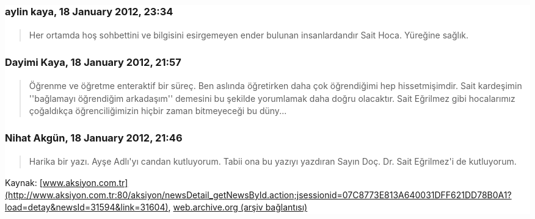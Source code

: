 ### aylin kaya, 18 January 2012, 23:34
>  Her ortamda hoş sohbettini ve bilgisini esirgemeyen ender bulunan insanlardandır Sait Hoca. Yüreğine sağlık.

### Dayimi Kaya, 18 January 2012, 21:57
> Öğrenme ve öğretme enteraktif bir süreç. Ben aslında öğretirken daha çok öğrendiğimi hep hissetmişimdir. Sait kardeşimin ''bağlamayı öğrendiğim arkadaşım'' demesini bu şekilde yorumlamak daha doğru olacaktır. Sait Eğrilmez gibi hocalarımız çoğaldıkça öğrenciliğimizin hiçbir zaman bitmeyeceği bu düny...

### Nihat Akgün, 18 January 2012, 21:46
> Harika bir yazı. Ayşe Adlı'yı candan kutluyorum. Tabii ona bu yazıyı yazdıran Sayın Doç. Dr. Sait Eğrilmez'i de kutluyorum.

Kaynak: [www.aksiyon.com.tr](http://www.aksiyon.com.tr:80/aksiyon/newsDetail_getNewsById.action;jsessionid=07C8773E813A640031DFF621DD78B0A1?load=detay&newsId=31594&link=31604), [web.archive.org (arşiv bağlantısı)](http://web.archive.org/web/20120124161907/http://www.aksiyon.com.tr:80/aksiyon/newsDetail_getNewsById.action;jsessionid=07C8773E813A640031DFF621DD78B0A1?load=detay&newsId=31594&link=31604)
